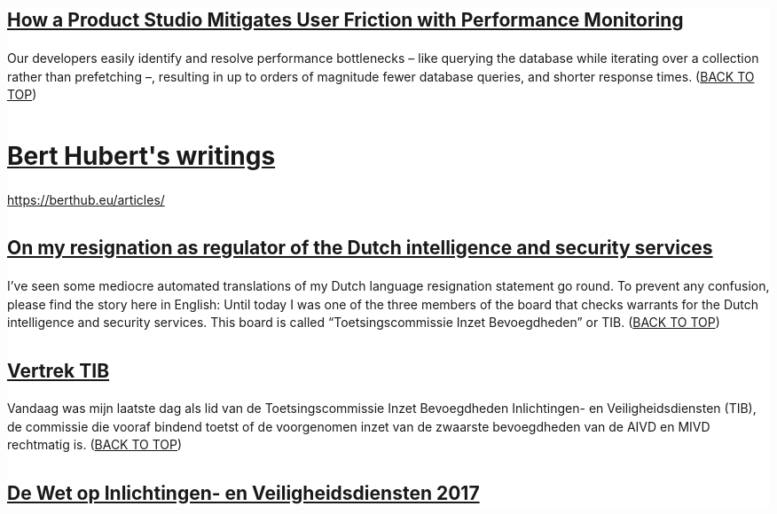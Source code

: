 
<a name="aac8137ff70fdbf5b7779f8bf27a3e71" />

## [How a Product Studio Mitigates User Friction with Performance Monitoring](https://blog.sentry.io/2022/09/12/mitigating-user-friction-with-performance-monitoring/)


Our developers easily identify and resolve performance bottlenecks – like querying the database while iterating over a collection rather than prefetching –, resulting in up to orders of magnitude fewer database queries, and shorter response times.
 ([BACK TO TOP](#toc_aac8137ff70fdbf5b7779f8bf27a3e71))



<a name="34ed2a8ac95521a3c78c1a29dbbc30aa" />

# [Bert Hubert&#39;s writings](https://berthub.eu/articles/)

https://berthub.eu/articles/



<a name="a0970f0d275234d3d0e5ed93638362eb" />

## [On my resignation as regulator of the Dutch intelligence and security services](https://berthub.eu/articles/posts/resignation-as-intelligence-regulator/)


I’ve seen some mediocre automated translations of my Dutch language resignation statement go round. To prevent any confusion, please find the story here in English: Until today I was one of the three members of the board that checks warrants for the Dutch intelligence and security services. This board is called “Toetsingscommissie Inzet Bevoegdheden” or TIB.
 ([BACK TO TOP](#toc_a0970f0d275234d3d0e5ed93638362eb))


<a name="064e4963be0c7f56552f37674ea79f4c" />

## [Vertrek TIB](https://berthub.eu/articles/posts/vertrek-tib/)


Vandaag was mijn laatste dag als lid van de Toetsingscommissie Inzet Bevoegdheden Inlichtingen- en Veiligheidsdiensten (TIB), de commissie die vooraf bindend toetst of de voorgenomen inzet van de zwaarste bevoegdheden van de AIVD en MIVD rechtmatig is.
 ([BACK TO TOP](#toc_064e4963be0c7f56552f37674ea79f4c))


<a name="fd48ba0a0f3bea0923ef9b1dfb82bef4" />

## [De Wet op Inlichtingen- en Veiligheidsdiensten 2017](https://berthub.eu/articles/posts/uitleg-over-de-wiv-1/)

